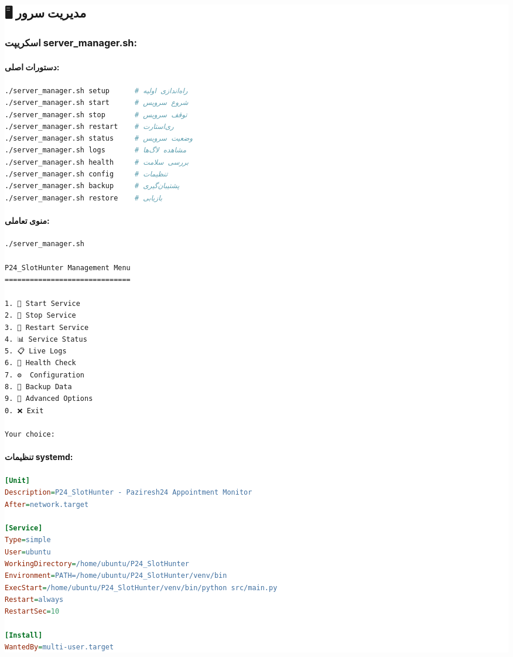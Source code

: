 ## 🖥️ مدیریت سرور

### اسکریپت server_manager.sh:

#### دستورات اصلی:
```bash
./server_manager.sh setup      # راه‌اندازی اولیه
./server_manager.sh start      # شروع سرویس
./server_manager.sh stop       # توقف سرویس
./server_manager.sh restart    # ری‌استارت
./server_manager.sh status     # وضعیت سرویس
./server_manager.sh logs       # مشاهده لاگ‌ها
./server_manager.sh health     # بررسی سلامت
./server_manager.sh config     # تنظیمات
./server_manager.sh backup     # پشتیبان‌گیری
./server_manager.sh restore    # بازیابی
```

#### منوی تعاملی:
```bash
./server_manager.sh

P24_SlotHunter Management Menu
==============================

1. 🚀 Start Service
2. 🛑 Stop Service  
3. 🔄 Restart Service
4. 📊 Service Status
5. 📋 Live Logs
6. 🏥 Health Check
7. ⚙️  Configuration
8. 💾 Backup Data
9. 🔧 Advanced Options
0. ❌ Exit

Your choice:
```

#### تنظیمات systemd:
```ini
[Unit]
Description=P24_SlotHunter - Paziresh24 Appointment Monitor
After=network.target

[Service]
Type=simple
User=ubuntu
WorkingDirectory=/home/ubuntu/P24_SlotHunter
Environment=PATH=/home/ubuntu/P24_SlotHunter/venv/bin
ExecStart=/home/ubuntu/P24_SlotHunter/venv/bin/python src/main.py
Restart=always
RestartSec=10

[Install]
WantedBy=multi-user.target
```

